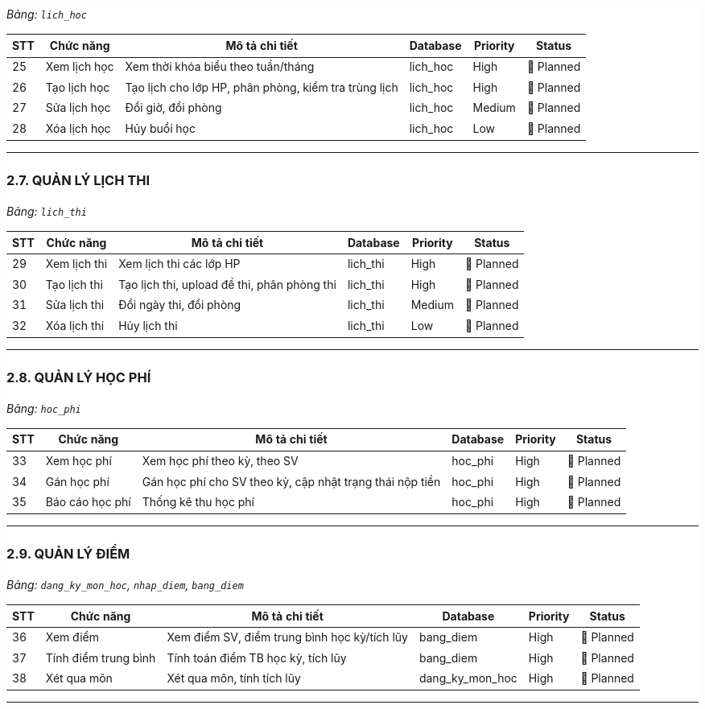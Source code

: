 _Bảng: `lich_hoc`_

| STT | Chức năng    | Mô tả chi tiết                                       | Database | Priority | Status     |
| --- | ------------ | ---------------------------------------------------- | -------- | -------- | ---------- |
| 25  | Xem lịch học | Xem thời khóa biểu theo tuần/tháng                   | lich_hoc | High     | 🔄 Planned |
| 26  | Tạo lịch học | Tạo lịch cho lớp HP, phân phòng, kiểm tra trùng lịch | lich_hoc | High     | 🔄 Planned |
| 27  | Sửa lịch học | Đổi giờ, đổi phòng                                   | lich_hoc | Medium   | 🔄 Planned |
| 28  | Xóa lịch học | Hủy buổi học                                         | lich_hoc | Low      | 🔄 Planned |

---

### **2.7. QUẢN LÝ LỊCH THI**

_Bảng: `lich_thi`_

| STT | Chức năng    | Mô tả chi tiết                              | Database | Priority | Status     |
| --- | ------------ | ------------------------------------------- | -------- | -------- | ---------- |
| 29  | Xem lịch thi | Xem lịch thi các lớp HP                     | lich_thi | High     | 🔄 Planned |
| 30  | Tạo lịch thi | Tạo lịch thi, upload đề thi, phân phòng thi | lich_thi | High     | 🔄 Planned |
| 31  | Sửa lịch thi | Đổi ngày thi, đổi phòng                     | lich_thi | Medium   | 🔄 Planned |
| 32  | Xóa lịch thi | Hủy lịch thi                                | lich_thi | Low      | 🔄 Planned |

---

### **2.8. QUẢN LÝ HỌC PHÍ**

_Bảng: `hoc_phi`_

| STT | Chức năng       | Mô tả chi tiết                                           | Database | Priority | Status     |
| --- | --------------- | -------------------------------------------------------- | -------- | -------- | ---------- |
| 33  | Xem học phí     | Xem học phí theo kỳ, theo SV                             | hoc_phi  | High     | 🔄 Planned |
| 34  | Gán học phí     | Gán học phí cho SV theo kỳ, cập nhật trạng thái nộp tiền | hoc_phi  | High     | 🔄 Planned |
| 35  | Báo cáo học phí | Thống kê thu học phí                                     | hoc_phi  | High     | 🔄 Planned |

---

### **2.9. QUẢN LÝ ĐIỂM**

_Bảng: `dang_ky_mon_hoc`, `nhap_diem`, `bang_diem`_

| STT | Chức năng            | Mô tả chi tiết                               | Database        | Priority | Status     |
| --- | -------------------- | -------------------------------------------- | --------------- | -------- | ---------- |
| 36  | Xem điểm             | Xem điểm SV, điểm trung bình học kỳ/tích lũy | bang_diem       | High     | 🔄 Planned |
| 37  | Tính điểm trung bình | Tính toán điểm TB học kỳ, tích lũy           | bang_diem       | High     | 🔄 Planned |
| 38  | Xét qua môn          | Xét qua môn, tính tích lũy                   | dang_ky_mon_hoc | High     | 🔄 Planned |

---